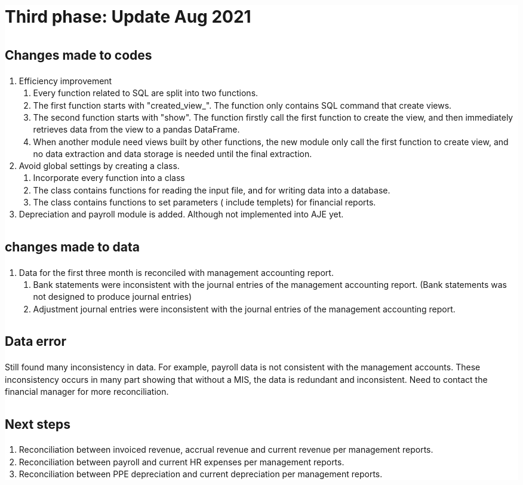# Third phase: Update Aug 2021

## Changes made to codes

1. Efficiency improvement
    1. Every function related to SQL are split into two functions.
    1. The first function starts with "created_view_". The function only contains SQL command that create views.
    1. The second function starts with "show". The function firstly call the first function to create the view, and then immediately retrieves data from the view to a pandas DataFrame.
    1. When another module need views built by other functions, the new module only call the first function to create view, and no data extraction and data storage is needed until the final extraction. 
1. Avoid global settings by creating a class.
    1. Incorporate every function into a class
    1. The class contains functions for reading the input file, and for writing data into a database.
    1. The class contains functions to set parameters ( include templets) for financial reports. 
1. Depreciation and payroll module is added. Although not implemented into AJE yet. 
    
## changes made to data
1. Data for the first three month is reconciled with management accounting report. 
    1. Bank statements were inconsistent with the journal entries of the management accounting report. (Bank statements was not designed to produce journal entries)
    1. Adjustment journal entries were inconsistent with  the journal entries of the management accounting report.

## Data error
Still found many inconsistency in data. For example, payroll data is not consistent with the management accounts. These inconsistency occurs in many part showing that without a MIS, the data is redundant and inconsistent. Need to contact the financial manager for more reconciliation. 

## Next steps
1. Reconciliation between invoiced revenue, accrual revenue and current revenue per management reports.
1. Reconciliation between payroll and current HR expenses per management reports.
1. Reconciliation between PPE depreciation and current depreciation per management reports. 
